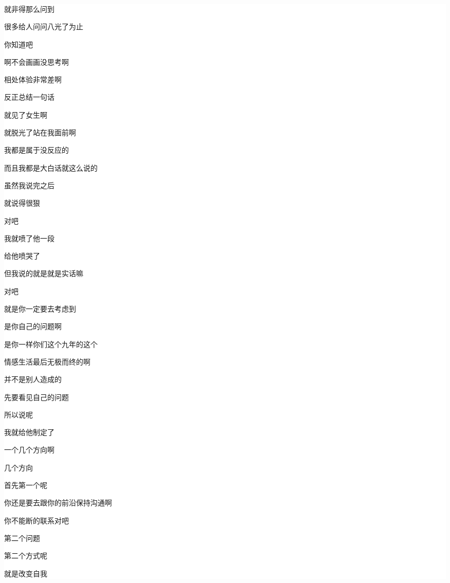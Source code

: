就非得那么问到

很多给人问问八光了为止

你知道吧

啊不会画画没思考啊

相处体验非常差啊

反正总结一句话

就见了女生啊

就脱光了站在我面前啊

我都是属于没反应的

而且我都是大白话就这么说的

虽然我说完之后

就说得很狠

对吧

我就喷了他一段

给他喷哭了

但我说的就是就是实话嘛

对吧

就是你一定要去考虑到

是你自己的问题啊

是你一样你们这个九年的这个

情感生活最后无极而终的啊

并不是别人造成的

先要看见自己的问题

所以说呢

我就给他制定了

一个几个方向啊

几个方向

首先第一个呢

你还是要去跟你的前沿保持沟通啊

你不能断的联系对吧

第二个问题

第二个方式呢

就是改变自我
